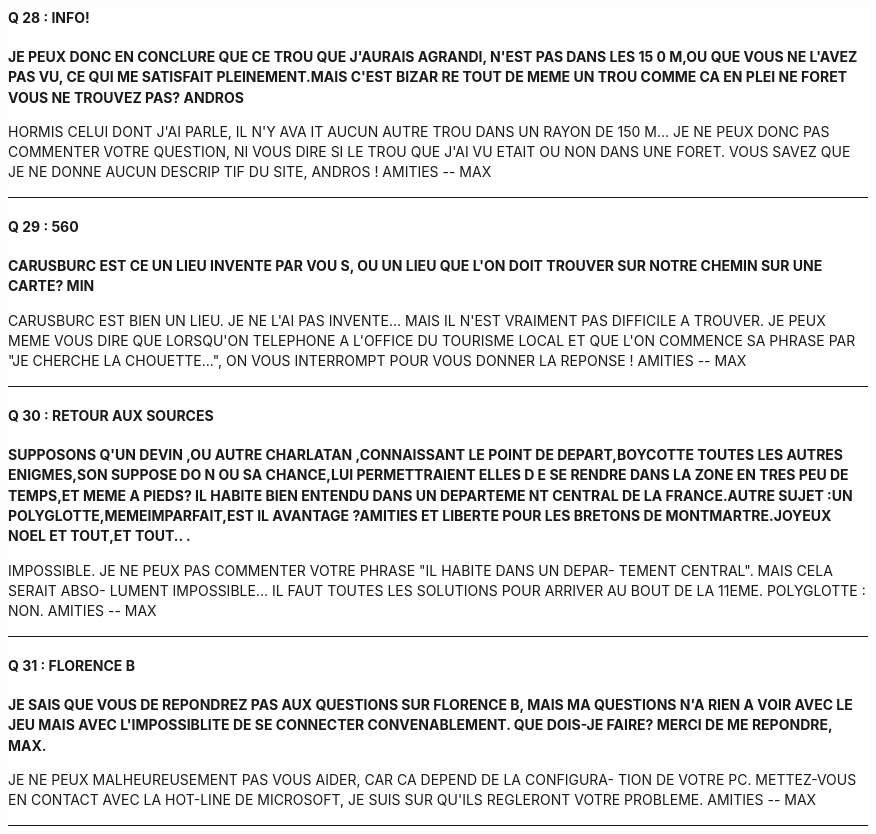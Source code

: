 #### Q 28 : INFO!

**JE PEUX DONC EN CONCLURE QUE CE TROU QUE  J'AURAIS
AGRANDI, N'EST PAS DANS LES 15 0 M,OU QUE VOUS NE L'AVEZ PAS VU, CE QUI
ME SATISFAIT PLEINEMENT.MAIS C'EST BIZAR RE TOUT DE MEME UN TROU COMME
CA EN PLEI NE FORET VOUS NE TROUVEZ PAS? ANDROS**

HORMIS CELUI DONT J'AI PARLE, IL N'Y AVA IT AUCUN
AUTRE TROU DANS UN RAYON DE  150 M... JE NE PEUX DONC PAS COMMENTER
VOTRE QUESTION, NI VOUS DIRE SI LE TROU QUE J'AI VU ETAIT OU NON DANS
UNE FORET. VOUS SAVEZ QUE JE NE DONNE AUCUN DESCRIP TIF DU SITE, ANDROS !
 AMITIES -- MAX

---

#### Q 29 : 560

**CARUSBURC EST CE UN LIEU INVENTE PAR VOU S, OU UN LIEU QUE L'ON DOIT TROUVER SUR  NOTRE CHEMIN SUR UNE CARTE? MIN**

CARUSBURC EST BIEN UN LIEU. JE NE L'AI PAS INVENTE...
MAIS IL N'EST VRAIMENT PAS DIFFICILE A TROUVER. JE PEUX MEME VOUS DIRE
QUE LORSQU'ON TELEPHONE A  L'OFFICE DU TOURISME LOCAL ET QUE L'ON
COMMENCE SA PHRASE PAR "JE CHERCHE LA  CHOUETTE...", ON VOUS INTERROMPT
POUR VOUS DONNER LA REPONSE ! AMITIES -- MAX

---

#### Q 30 : RETOUR AUX SOURCES

**SUPPOSONS Q'UN DEVIN ,OU AUTRE CHARLATAN ,CONNAISSANT
LE POINT DE DEPART,BOYCOTTE TOUTES LES AUTRES ENIGMES,SON SUPPOSE DO N
OU SA CHANCE,LUI PERMETTRAIENT ELLES D E SE RENDRE DANS LA ZONE EN TRES
PEU DE  TEMPS,ET MEME A PIEDS? IL HABITE BIEN ENTENDU DANS UN DEPARTEME
NT CENTRAL DE LA FRANCE.AUTRE SUJET :UN  POLYGLOTTE,MEMEIMPARFAIT,EST IL
 AVANTAGE ?AMITIES ET LIBERTE POUR LES BRETONS DE  MONTMARTRE.JOYEUX
NOEL ET TOUT,ET TOUT.. .**

IMPOSSIBLE. JE NE PEUX PAS COMMENTER  VOTRE PHRASE
"IL HABITE DANS UN DEPAR- TEMENT CENTRAL". MAIS CELA SERAIT ABSO- LUMENT
 IMPOSSIBLE... IL FAUT TOUTES LES SOLUTIONS POUR ARRIVER AU BOUT DE LA
11EME. POLYGLOTTE : NON. AMITIES -- MAX

---

#### Q 31 : FLORENCE B

**JE SAIS QUE VOUS DE REPONDREZ PAS AUX QUESTIONS SUR
FLORENCE B, MAIS MA  QUESTIONS N'A RIEN A VOIR AVEC LE JEU MAIS AVEC
L'IMPOSSIBLITE DE SE CONNECTER CONVENABLEMENT. QUE DOIS-JE FAIRE? MERCI
DE ME REPONDRE, MAX.**

JE NE PEUX MALHEUREUSEMENT PAS VOUS AIDER, CAR CA
DEPEND DE LA CONFIGURA- TION DE VOTRE PC. METTEZ-VOUS EN CONTACT AVEC LA
 HOT-LINE DE MICROSOFT, JE SUIS SUR QU'ILS REGLERONT VOTRE PROBLEME.
AMITIES -- MAX

---